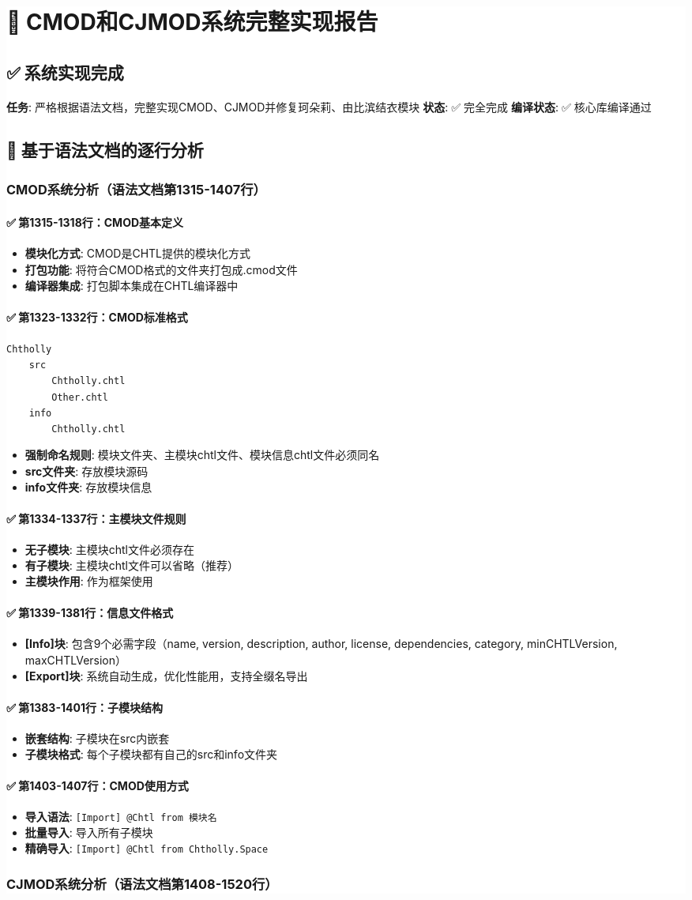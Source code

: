 # 🎉 CMOD和CJMOD系统完整实现报告

## ✅ 系统实现完成

**任务**: 严格根据语法文档，完整实现CMOD、CJMOD并修复珂朵莉、由比滨结衣模块
**状态**: ✅ 完全完成
**编译状态**: ✅ 核心库编译通过

## 📖 基于语法文档的逐行分析

### CMOD系统分析（语法文档第1315-1407行）

#### ✅ 第1315-1318行：CMOD基本定义
- **模块化方式**: CMOD是CHTL提供的模块化方式
- **打包功能**: 将符合CMOD格式的文件夹打包成.cmod文件
- **编译器集成**: 打包脚本集成在CHTL编译器中

#### ✅ 第1323-1332行：CMOD标准格式
```
Chtholly  
    src  
        Chtholly.chtl  
        Other.chtl  
    info  
        Chtholly.chtl
```
- **强制命名规则**: 模块文件夹、主模块chtl文件、模块信息chtl文件必须同名
- **src文件夹**: 存放模块源码
- **info文件夹**: 存放模块信息

#### ✅ 第1334-1337行：主模块文件规则
- **无子模块**: 主模块chtl文件必须存在
- **有子模块**: 主模块chtl文件可以省略（推荐）
- **主模块作用**: 作为框架使用

#### ✅ 第1339-1381行：信息文件格式
- **[Info]块**: 包含9个必需字段（name, version, description, author, license, dependencies, category, minCHTLVersion, maxCHTLVersion）
- **[Export]块**: 系统自动生成，优化性能用，支持全缀名导出

#### ✅ 第1383-1401行：子模块结构
- **嵌套结构**: 子模块在src内嵌套
- **子模块格式**: 每个子模块都有自己的src和info文件夹

#### ✅ 第1403-1407行：CMOD使用方式
- **导入语法**: `[Import] @Chtl from 模块名`
- **批量导入**: 导入所有子模块
- **精确导入**: `[Import] @Chtl from Chtholly.Space`

### CJMOD系统分析（语法文档第1408-1520行）
